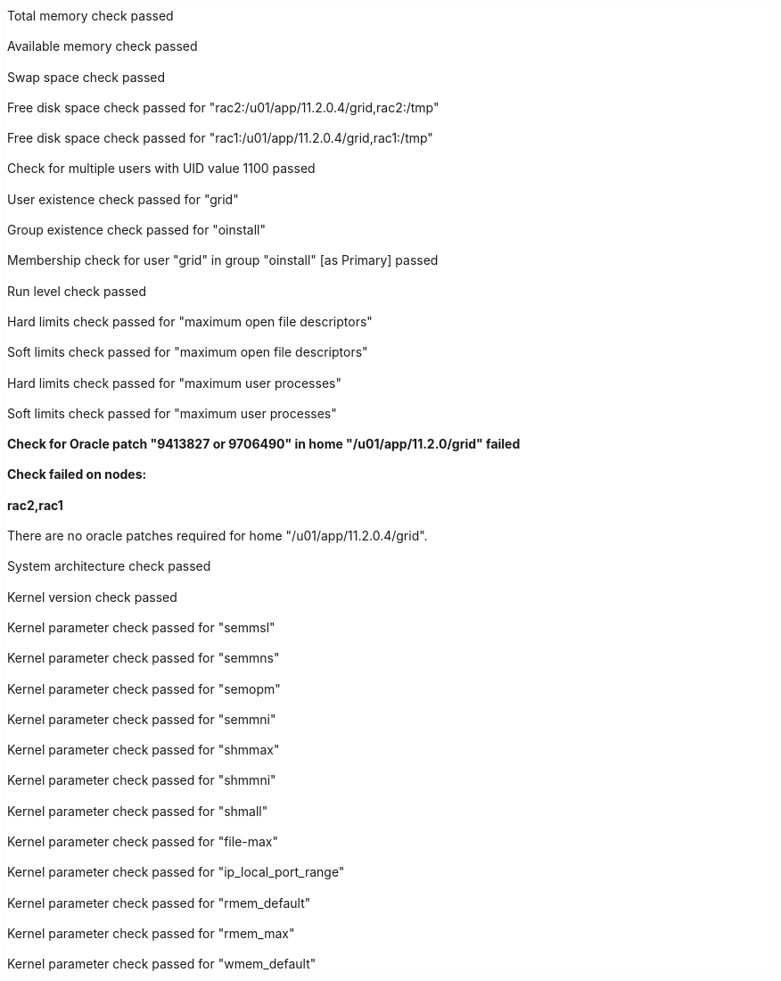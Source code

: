 Total memory check passed

Available memory check passed

Swap space check passed

Free disk space check passed for "rac2:/u01/app/11.2.0.4/grid,rac2:/tmp"

Free disk space check passed for "rac1:/u01/app/11.2.0.4/grid,rac1:/tmp"

Check for multiple users with UID value 1100 passed

User existence check passed for "grid"

Group existence check passed for "oinstall"

Membership check for user "grid" in group "oinstall" [as Primary] passed

Run level check passed

Hard limits check passed for "maximum open file descriptors"

Soft limits check passed for "maximum open file descriptors"

Hard limits check passed for "maximum user processes"

Soft limits check passed for "maximum user processes"

 **Check for Oracle patch "9413827 or 9706490" in home "/u01/app/11.2.0/grid"
failed**

 **Check failed on nodes:**

 **rac2,rac1**

There are no oracle patches required for home "/u01/app/11.2.0.4/grid".

System architecture check passed

Kernel version check passed

Kernel parameter check passed for "semmsl"

Kernel parameter check passed for "semmns"

Kernel parameter check passed for "semopm"

Kernel parameter check passed for "semmni"

Kernel parameter check passed for "shmmax"

Kernel parameter check passed for "shmmni"

Kernel parameter check passed for "shmall"

Kernel parameter check passed for "file-max"

Kernel parameter check passed for "ip_local_port_range"

Kernel parameter check passed for "rmem_default"

Kernel parameter check passed for "rmem_max"

Kernel parameter check passed for "wmem_default"


[n]: **y**
[n]: **y**
[0e419cec10abe7e8931a6d8ee898fa80]: media/20180103142941_846.png
[12d3c7e1092237c7d553d3f65423b479]: media/20180103142759_11.png
[1d8a4ab28bbb0c63645370b972305ec3]: media/20180103142228_49.png
[23392fa3bb56301d7c96e58fd7011e67]: media/20180103142920_690.png
[2e54e1ff5fe1694701cba265cff91c82]: media/20180103143308_454.png
[2ffa6c081a5609f36a04b6fecde6825c]: media/20180103142557_661.png
[335a592eca603daa547db76182147fc6]: media/20180103143224_160.png
[3be1cc0bbb96fb4ed347979265e57c75]: media/20180103142446_892.png
[3edf19daa2570437c0a652b4c725c530]: media/20180103142824_327.png
[4188ac99bcf28d38f77290ed939b5494]: media/20180103142708_680.png
[41c124a197b3909fb02bbdb6eeb80bac]: media/20180103142342_312.png
[4667d89415bcb55496603c6b3ee462f4]: media/20180103142841_19.png
[469015aea7a8e97a0caf3b8b8c027a3c]: media/20180103143208_737.png
[50be669ff27275cfb4e0402a27fe1be4]: media/20180103143154_486.png
[519da09c1363c6f242818f39e607f62c]: media/20180103142250_875.png
[523ff1f3ca15ff6b670fb42a7b2fcbb0]: media/20180103143341_152.png
[59a233a82fe7b6cfa660aab8b0109757]: media/20180103143137_251.png
[5d570c5c2d24a1a98051514c042ac99b]: media/20180103142949_696.png
[63e199b9ac096722713d3fcf49f4f234]: media/20180103142414_877.png
[646e1cd06c340ab4f7d24d6d1066f3fe]: media/20180103142738_223.png
[659961be5eb091784b8505448106bdcd]: media/20180103142349_158.png
[790f47d4a488f5d1c2767242fefee5f7]: media/20180103143409_720.png
[804de3b6b43fa1e3ebfc0cb443d76111]: media/20180103142221_514.png
[84f3766b671c1102e4d5fcad07964e9b]: media/20180103143402_564.png
[8597ed8fc33e87a3a692ad5a2417746e]: media/20180103142904_3.png
[8fefb13e67435ea762e259a8d2ba3084]: media/20180103142729_98.png
[9d5fddd93e8f1f69e814160b461f6f3d]: media/20180103142817_204.png
[a63b09d6c7aab1079fc4b850a9174063]: media/20180103143254_547.png
[a70bc125875010c9f26d50efb3732bd2]: media/20180103142408_846.png
[a85ac990fa318f393eb914cd923067f7]: media/20180103143247_970.png
[a96b780f49f64512c26d5254b23a7d62]: media/20180103143031_596.png
[adc937b5c474b2202d548258ea226f25]: media/20180103143144_48.png
[aecc7186b5ab25606f5a88e3d170ab48]: media/20180103142517_372.png
[b73f64eb4be98d214e00b9d2e639a698]: media/20180103142452_91.png
[c76459d0888386dc34e9d635f2d3bf78]: media/20180103142721_136.png
[c91da3b543cc02bb775ece97e98a408c]: media/20180103142808_609.png
[d04f3af6853d08db8d7298105ee7aaa4]: media/20180103142429_841.png
[d4f495515c8039e5204287c73214595d]: media/20180103143129_936.png
[d98fa07eb31278ee76044984041a6b28]: media/20180103142533_971.png
[dcd41f020f721241838fa8b4690dd105]: media/20180103142749_723.png
[ea43e5d427228ba78af67765353c8fd0]: media/20180103142257_224.png
[eefbd9bbe4d5857d275cbf62f84550a4]: media/20180103142245_2.png
[f51c3edf84998efc716b09ffe050439f]: media/20180103142833_393.png
